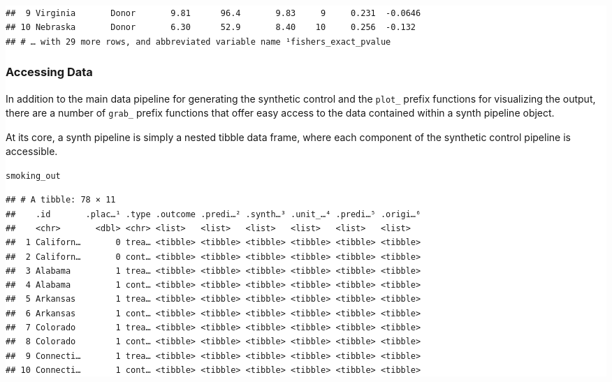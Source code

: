     ##  9 Virginia       Donor       9.81      96.4       9.83     9     0.231  -0.0646
    ## 10 Nebraska       Donor       6.30      52.9       8.40    10     0.256  -0.132 
    ## # … with 29 more rows, and abbreviated variable name ¹​fishers_exact_pvalue

### Accessing Data

In addition to the main data pipeline for generating the synthetic
control and the `plot_` prefix functions for visualizing the output,
there are a number of `grab_` prefix functions that offer easy access to
the data contained within a synth pipeline object.

At its core, a synth pipeline is simply a nested tibble data frame,
where each component of the synthetic control pipeline is accessible.

``` r
smoking_out
```

    ## # A tibble: 78 × 11
    ##    .id       .plac…¹ .type .outcome .predi…² .synth…³ .unit_…⁴ .predi…⁵ .origi…⁶
    ##    <chr>       <dbl> <chr> <list>   <list>   <list>   <list>   <list>   <list>  
    ##  1 Californ…       0 trea… <tibble> <tibble> <tibble> <tibble> <tibble> <tibble>
    ##  2 Californ…       0 cont… <tibble> <tibble> <tibble> <tibble> <tibble> <tibble>
    ##  3 Alabama         1 trea… <tibble> <tibble> <tibble> <tibble> <tibble> <tibble>
    ##  4 Alabama         1 cont… <tibble> <tibble> <tibble> <tibble> <tibble> <tibble>
    ##  5 Arkansas        1 trea… <tibble> <tibble> <tibble> <tibble> <tibble> <tibble>
    ##  6 Arkansas        1 cont… <tibble> <tibble> <tibble> <tibble> <tibble> <tibble>
    ##  7 Colorado        1 trea… <tibble> <tibble> <tibble> <tibble> <tibble> <tibble>
    ##  8 Colorado        1 cont… <tibble> <tibble> <tibble> <tibble> <tibble> <tibble>
    ##  9 Connecti…       1 trea… <tibble> <tibble> <tibble> <tibble> <tibble> <tibble>
    ## 10 Connecti…       1 cont… <tibble> <tibble> <tibble> <tibble> <tibble> <tibble>